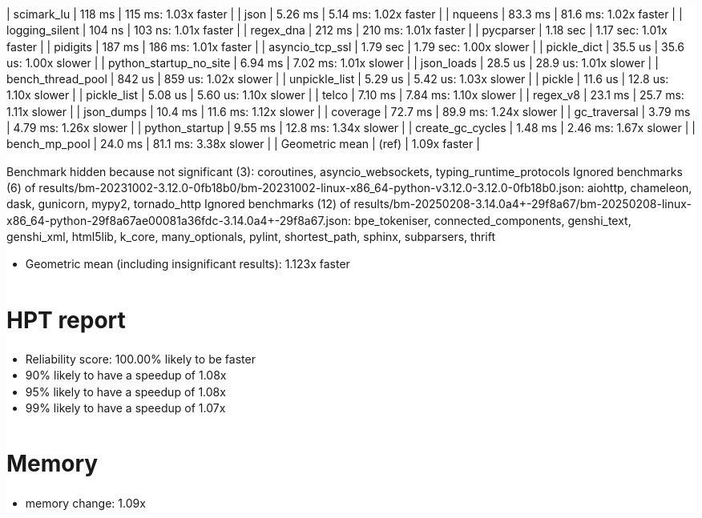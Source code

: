| scimark_lu                 | 118 ms                                                 | 115 ms: 1.03x faster                                                   |
| json                       | 5.26 ms                                                | 5.14 ms: 1.02x faster                                                  |
| nqueens                    | 83.3 ms                                                | 81.6 ms: 1.02x faster                                                  |
| logging_silent             | 104 ns                                                 | 103 ns: 1.01x faster                                                   |
| regex_dna                  | 212 ms                                                 | 210 ms: 1.01x faster                                                   |
| pycparser                  | 1.18 sec                                               | 1.17 sec: 1.01x faster                                                 |
| pidigits                   | 187 ms                                                 | 186 ms: 1.01x faster                                                   |
| asyncio_tcp_ssl            | 1.79 sec                                               | 1.79 sec: 1.00x slower                                                 |
| pickle_dict                | 35.5 us                                                | 35.6 us: 1.00x slower                                                  |
| python_startup_no_site     | 6.94 ms                                                | 7.02 ms: 1.01x slower                                                  |
| json_loads                 | 28.5 us                                                | 28.9 us: 1.01x slower                                                  |
| bench_thread_pool          | 842 us                                                 | 859 us: 1.02x slower                                                   |
| unpickle_list              | 5.29 us                                                | 5.42 us: 1.03x slower                                                  |
| pickle                     | 11.6 us                                                | 12.8 us: 1.10x slower                                                  |
| pickle_list                | 5.08 us                                                | 5.60 us: 1.10x slower                                                  |
| telco                      | 7.10 ms                                                | 7.84 ms: 1.10x slower                                                  |
| regex_v8                   | 23.1 ms                                                | 25.7 ms: 1.11x slower                                                  |
| json_dumps                 | 10.4 ms                                                | 11.6 ms: 1.12x slower                                                  |
| coverage                   | 72.7 ms                                                | 89.9 ms: 1.24x slower                                                  |
| gc_traversal               | 3.79 ms                                                | 4.79 ms: 1.26x slower                                                  |
| python_startup             | 9.55 ms                                                | 12.8 ms: 1.34x slower                                                  |
| create_gc_cycles           | 1.48 ms                                                | 2.46 ms: 1.67x slower                                                  |
| bench_mp_pool              | 24.0 ms                                                | 81.1 ms: 3.38x slower                                                  |
| Geometric mean             | (ref)                                                  | 1.09x faster                                                           |

Benchmark hidden because not significant (3): coroutines, asyncio_websockets, typing_runtime_protocols
Ignored benchmarks (6) of results/bm-20231002-3.12.0-0fb18b0/bm-20231002-linux-x86_64-python-v3.12.0-3.12.0-0fb18b0.json: aiohttp, chameleon, dask, gunicorn, mypy2, tornado_http
Ignored benchmarks (12) of results/bm-20250208-3.14.0a4+-29f8a67/bm-20250208-linux-x86_64-python-29f8a67ae00081a36fdc-3.14.0a4+-29f8a67.json: bpe_tokeniser, connected_components, genshi_text, genshi_xml, html5lib, k_core, many_optionals, pylint, shortest_path, sphinx, subparsers, thrift

- Geometric mean (including insignificant results): 1.123x faster

# HPT report

- Reliability score: 100.00% likely to be faster
- 90% likely to have a speedup of 1.08x
- 95% likely to have a speedup of 1.08x
- 99% likely to have a speedup of 1.07x

# Memory
- memory change: 1.09x